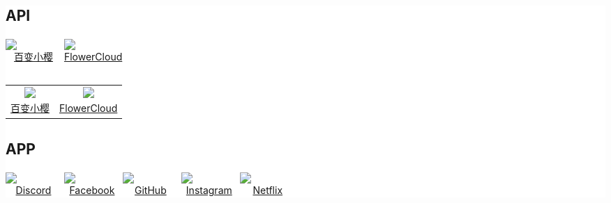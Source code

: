 
## API

<a href="https://bbxy88.com/" style="display: inline-block; text-align: center;">
<img src="https://raw.githubusercontent.com/jarocheng0123/beginner_guide/refs/heads/main/png/API/bbxy.png" width="80" style="display: block;">
  <span style="display: block;">百变小樱</span>
</a>
<a href="https://flowercloud.net/clientarea.php" style="display: inline-block; text-align: center;">
<img src="https://raw.githubusercontent.com/jarocheng0123/beginner_guide/refs/heads/main/png/API/FlowerCloud.png" width="80" style="display: block;">
  <span style="display: block;">FlowerCloud</span>
</a>

##

<table>
  <tr>
    <td style="text-align: center;">
      <a href="https://bbxy88.com/">
        <img src="https://raw.githubusercontent.com/jarocheng0123/beginner_guide/refs/heads/main/png/API/bbxy.png" width="80">
        <br>
        <span>百变小樱</span>
      </a>
    </td>
    <td style="text-align: center;">
      <a href="https://flowercloud.net/clientarea.php">
        <img src="https://raw.githubusercontent.com/jarocheng0123/beginner_guide/refs/heads/main/png/API/FlowerCloud.png" width="80">
        <br>
        <span>FlowerCloud</span>
      </a>
    </td>
  </tr>
</table>


## APP

<a href="https://discord.com/" style="display: inline-block; text-align: center;">
<img src="https://raw.githubusercontent.com/jarocheng0123/beginner_guide/refs/heads/main/png/APP/Discord.png" width="80" style="display: block;">
  <span style="display: block;">Discord</span>
</a>
<a href="https://www.facebook.com/" style="display: inline-block; text-align: center;">
<img src="https://raw.githubusercontent.com/jarocheng0123/beginner_guide/refs/heads/main/png/APP/Facebook.png" width="80" style="display: block;">
  <span style="display: block;">Facebook</span>
</a>
<a href="https://github.com/" style="display: inline-block; text-align: center;">
<img src="https://raw.githubusercontent.com/jarocheng0123/beginner_guide/refs/heads/main/png/APP/GitHub.png" width="80" style="display: block;">
  <span style="display: block;">GitHub</span>
</a>
<a href="https://www.instagram.com/" style="display: inline-block; text-align: center;">
<img src="https://raw.githubusercontent.com/jarocheng0123/beginner_guide/refs/heads/main/png/APP/Instagram.png" width="80" style="display: block;">
  <span style="display: block;">Instagram</span>
</a>
<a href="https://www.netflix.com/" style="display: inline-block; text-align: center;">
<img src="https://raw.githubusercontent.com/jarocheng0123/beginner_guide/refs/heads/main/png/APP/Netflix.png" width="80" style="display: block;">
  <span style="display: block;">Netflix</span>
</a>
<a href="https://www.reddit.com/" style="display: inline-block; text-align: center;">